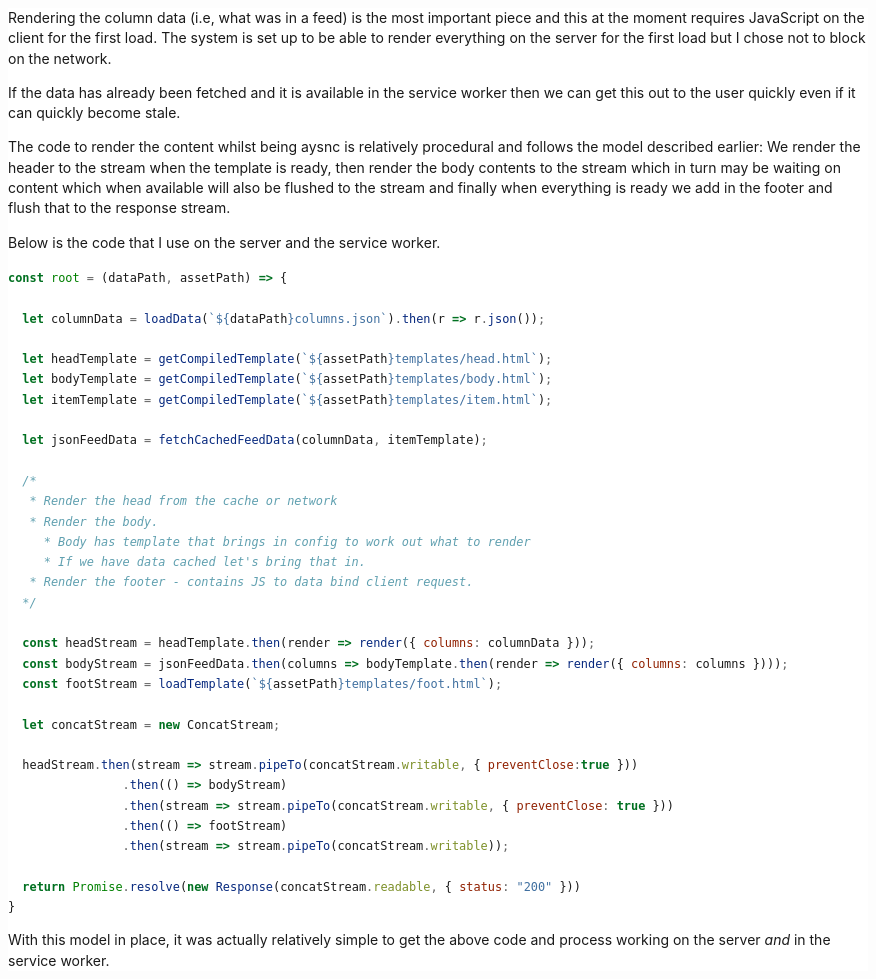 Rendering the column data (i.e, what was in a feed) is the most important piece
and this at the moment requires JavaScript on the client for the first load. The
system is set up to be able to render everything on the server for the first load
but I chose not to block on the network.

If the data has already been fetched and it is available in the service worker
then we can get this out to the user quickly even if it can quickly become stale.

The code to render the content whilst being aysnc is relatively procedural and
follows the model described earlier: We render the header to the stream when the
template is ready, then render the body contents to the stream which in turn may
be waiting on content which when available will also be flushed to the stream
and finally when everything is ready we add in the footer and flush that to the
response stream.

Below is the code that I use on the server and the service worker.

```javascript
const root = (dataPath, assetPath) => {
  
  let columnData = loadData(`${dataPath}columns.json`).then(r => r.json());

  let headTemplate = getCompiledTemplate(`${assetPath}templates/head.html`);
  let bodyTemplate = getCompiledTemplate(`${assetPath}templates/body.html`);
  let itemTemplate = getCompiledTemplate(`${assetPath}templates/item.html`);
  
  let jsonFeedData = fetchCachedFeedData(columnData, itemTemplate);
  
  /*
   * Render the head from the cache or network
   * Render the body.
     * Body has template that brings in config to work out what to render
     * If we have data cached let's bring that in.
   * Render the footer - contains JS to data bind client request.
  */
  
  const headStream = headTemplate.then(render => render({ columns: columnData }));
  const bodyStream = jsonFeedData.then(columns => bodyTemplate.then(render => render({ columns: columns })));
  const footStream = loadTemplate(`${assetPath}templates/foot.html`);

  let concatStream = new ConcatStream;
  
  headStream.then(stream => stream.pipeTo(concatStream.writable, { preventClose:true }))
                .then(() => bodyStream)
                .then(stream => stream.pipeTo(concatStream.writable, { preventClose: true }))
                .then(() => footStream)
                .then(stream => stream.pipeTo(concatStream.writable));
  
  return Promise.resolve(new Response(concatStream.readable, { status: "200" }))
}
```

With this model in place, it was actually relatively simple to get the above
code and process working on the server *and* in the service worker.
